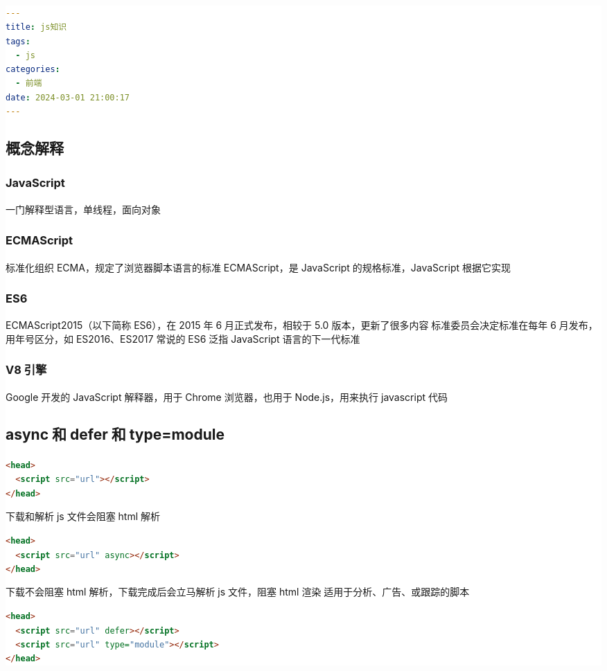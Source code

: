 ```yaml
---
title: js知识
tags:
  - js
categories:
  - 前端
date: 2024-03-01 21:00:17
---
```


## 概念解释

### JavaScript

一门解释型语言，单线程，面向对象

### ECMAScript

标准化组织 ECMA，规定了浏览器脚本语言的标准 ECMAScript，是 JavaScript 的规格标准，JavaScript 根据它实现

### ES6

ECMAScript2015（以下简称 ES6），在 2015 年 6 月正式发布，相较于 5.0 版本，更新了很多内容
标准委员会决定标准在每年 6 月发布，用年号区分，如 ES2016、ES2017
常说的 ES6 泛指 JavaScript 语言的下一代标准

### V8 引擎

Google 开发的 JavaScript 解释器，用于 Chrome 浏览器，也用于 Node.js，用来执行 javascript 代码

## async 和 defer 和 type=module

```html
<head>
  <script src="url"></script>
</head>
```

下载和解析 js 文件会阻塞 html 解析

```html
<head>
  <script src="url" async></script>
</head>
```

下载不会阻塞 html 解析，下载完成后会立马解析 js 文件，阻塞 html 渲染
适用于分析、广告、或跟踪的脚本

```html
<head>
  <script src="url" defer></script>
  <script src="url" type="module"></script>
</head>
```
